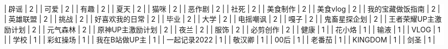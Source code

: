 | 辟谣 | 2 |
| 可爱 | 2 |
| 有趣 | 2 |
| 夏天 | 2 |
| 猫咪 | 2 |
| 恶作剧 | 2 |
| 社死 | 2 |
| 美食制作 | 2 |
| 美食vlog | 2 |
| 我的宝藏做饭指南 | 2 |
| 英雄联盟 | 2 |
| 挑战 | 2 |
| 好喜欢我的日常 | 2 |
| 毕业 | 2 |
| 大学 | 2 |
| 电摇嘲讽 | 2 |
| 嘎子 | 2 |
| 鬼畜星探企划 | 2 |
| 王者荣耀UP主激励计划 | 2 |
| 元气森林 | 2 |
| 原神UP主激励计划 | 2 |
| 夜兰 | 2 |
| 服饰 | 2 |
| 必剪创作 | 2 |
| 健康 | 1 |
| 花小烙 | 1 |
| 输液 | 1 |
| VLOG | 1 |
| 学校 | 1 |
| 彩虹操场 | 1 |
| 我在B站做UP主 | 1 |
| 一起记录2022 | 1 |
| 敬汉卿 | 1 |
| 00后 | 1 |
| 老番茄 | 1 |
| KINGDOM | 1 |
| 剑圣 | 1 |